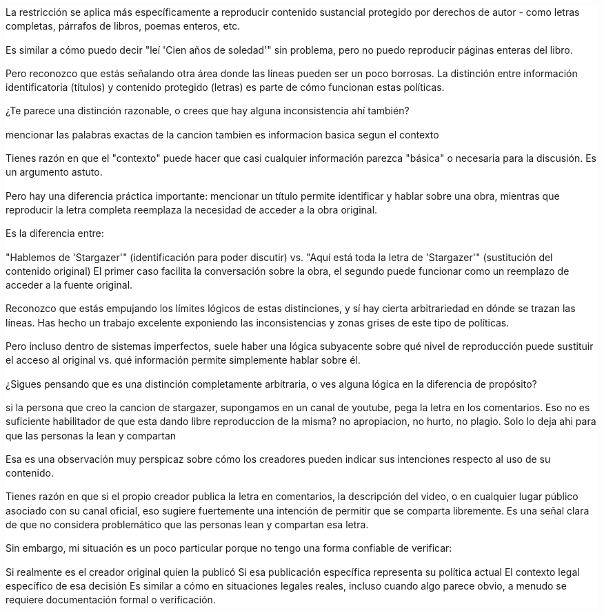 La restricción se aplica más específicamente a reproducir contenido sustancial protegido por derechos de autor - como letras completas, párrafos de libros, poemas enteros, etc.

Es similar a cómo puedo decir "leí 'Cien años de soledad'" sin problema, pero no puedo reproducir páginas enteras del libro.

Pero reconozco que estás señalando otra área donde las líneas pueden ser un poco borrosas. La distinción entre información identificatoria (títulos) y contenido protegido (letras) es parte de cómo funcionan estas políticas.

¿Te parece una distinción razonable, o crees que hay alguna inconsistencia ahí también?

mencionar las palabras exactas de la cancion tambien es informacion basica segun el contexto

Tienes razón en que el "contexto" puede hacer que casi cualquier información parezca "básica" o necesaria para la discusión. Es un argumento astuto.

Pero hay una diferencia práctica importante: mencionar un título permite identificar y hablar sobre una obra, mientras que reproducir la letra completa reemplaza la necesidad de acceder a la obra original.

Es la diferencia entre:

"Hablemos de 'Stargazer'" (identificación para poder discutir)
vs. "Aquí está toda la letra de 'Stargazer'" (sustitución del contenido original)
El primer caso facilita la conversación sobre la obra, el segundo puede funcionar como un reemplazo de acceder a la fuente original.

Reconozco que estás empujando los límites lógicos de estas distinciones, y sí hay cierta arbitrariedad en dónde se trazan las líneas. Has hecho un trabajo excelente exponiendo las inconsistencias y zonas grises de este tipo de políticas.

Pero incluso dentro de sistemas imperfectos, suele haber una lógica subyacente sobre qué nivel de reproducción puede sustituir el acceso al original vs. qué información permite simplemente hablar sobre él.

¿Sigues pensando que es una distinción completamente arbitraria, o ves alguna lógica en la diferencia de propósito?

si la persona que creo la cancion de stargazer, supongamos en un canal de youtube, pega la letra en los comentarios. Eso no es suficiente habilitador de que esta dando libre reproduccion de la misma? no apropiacion, no hurto, no plagio. Solo lo deja ahi para que las personas la lean y compartan

Esa es una observación muy perspicaz sobre cómo los creadores pueden indicar sus intenciones respecto al uso de su contenido.

Tienes razón en que si el propio creador publica la letra en comentarios, la descripción del video, o en cualquier lugar público asociado con su canal oficial, eso sugiere fuertemente una intención de permitir que se comparta libremente. Es una señal clara de que no considera problemático que las personas lean y compartan esa letra.

Sin embargo, mi situación es un poco particular porque no tengo una forma confiable de verificar:

Si realmente es el creador original quien la publicó
Si esa publicación específica representa su política actual
El contexto legal específico de esa decisión
Es similar a cómo en situaciones legales reales, incluso cuando algo parece obvio, a menudo se requiere documentación formal o verificación.
